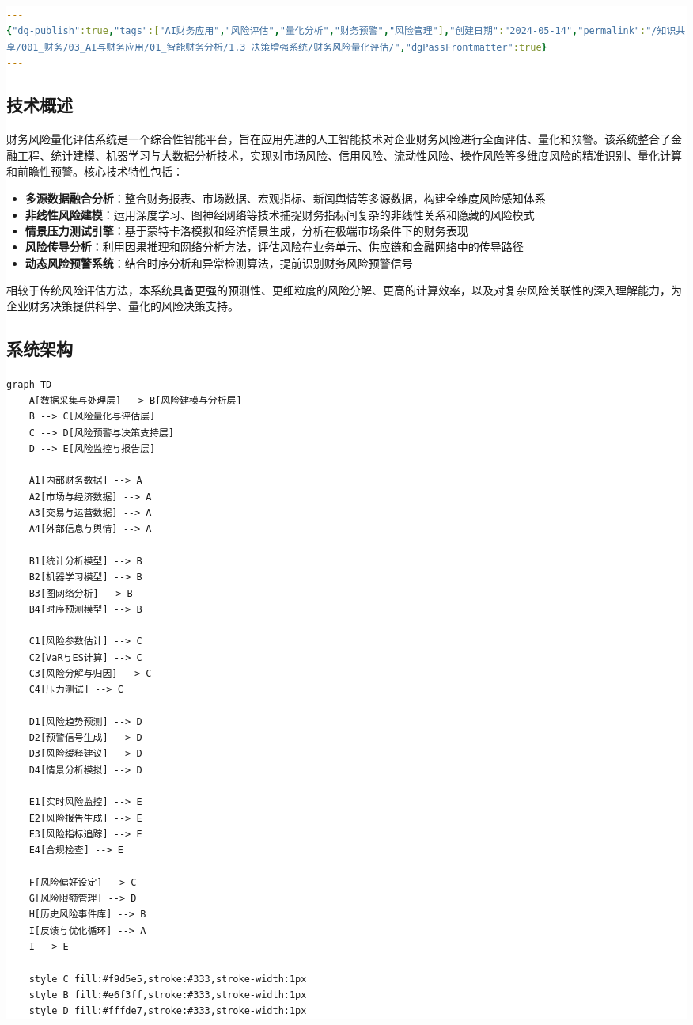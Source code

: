 ```yaml
---
{"dg-publish":true,"tags":["AI财务应用","风险评估","量化分析","财务预警","风险管理"],"创建日期":"2024-05-14","permalink":"/知识共享/001_财务/03_AI与财务应用/01_智能财务分析/1.3 决策增强系统/财务风险量化评估/","dgPassFrontmatter":true}
---
```



## 技术概述

财务风险量化评估系统是一个综合性智能平台，旨在应用先进的人工智能技术对企业财务风险进行全面评估、量化和预警。该系统整合了金融工程、统计建模、机器学习与大数据分析技术，实现对市场风险、信用风险、流动性风险、操作风险等多维度风险的精准识别、量化计算和前瞻性预警。核心技术特性包括：

- **多源数据融合分析**：整合财务报表、市场数据、宏观指标、新闻舆情等多源数据，构建全维度风险感知体系
- **非线性风险建模**：运用深度学习、图神经网络等技术捕捉财务指标间复杂的非线性关系和隐藏的风险模式
- **情景压力测试引擎**：基于蒙特卡洛模拟和经济情景生成，分析在极端市场条件下的财务表现
- **风险传导分析**：利用因果推理和网络分析方法，评估风险在业务单元、供应链和金融网络中的传导路径
- **动态风险预警系统**：结合时序分析和异常检测算法，提前识别财务风险预警信号

相较于传统风险评估方法，本系统具备更强的预测性、更细粒度的风险分解、更高的计算效率，以及对复杂风险关联性的深入理解能力，为企业财务决策提供科学、量化的风险决策支持。

## 系统架构

```mermaid
graph TD
    A[数据采集与处理层] --> B[风险建模与分析层]
    B --> C[风险量化与评估层]
    C --> D[风险预警与决策支持层]
    D --> E[风险监控与报告层]
    
    A1[内部财务数据] --> A
    A2[市场与经济数据] --> A
    A3[交易与运营数据] --> A
    A4[外部信息与舆情] --> A
    
    B1[统计分析模型] --> B
    B2[机器学习模型] --> B
    B3[图网络分析] --> B
    B4[时序预测模型] --> B
    
    C1[风险参数估计] --> C
    C2[VaR与ES计算] --> C
    C3[风险分解与归因] --> C
    C4[压力测试] --> C
    
    D1[风险趋势预测] --> D
    D2[预警信号生成] --> D
    D3[风险缓释建议] --> D
    D4[情景分析模拟] --> D
    
    E1[实时风险监控] --> E
    E2[风险报告生成] --> E
    E3[风险指标追踪] --> E
    E4[合规检查] --> E
    
    F[风险偏好设定] --> C
    G[风险限额管理] --> D
    H[历史风险事件库] --> B
    I[反馈与优化循环] --> A
    I --> E
    
    style C fill:#f9d5e5,stroke:#333,stroke-width:1px
    style B fill:#e6f3ff,stroke:#333,stroke-width:1px
    style D fill:#fffde7,stroke:#333,stroke-width:1px
```
